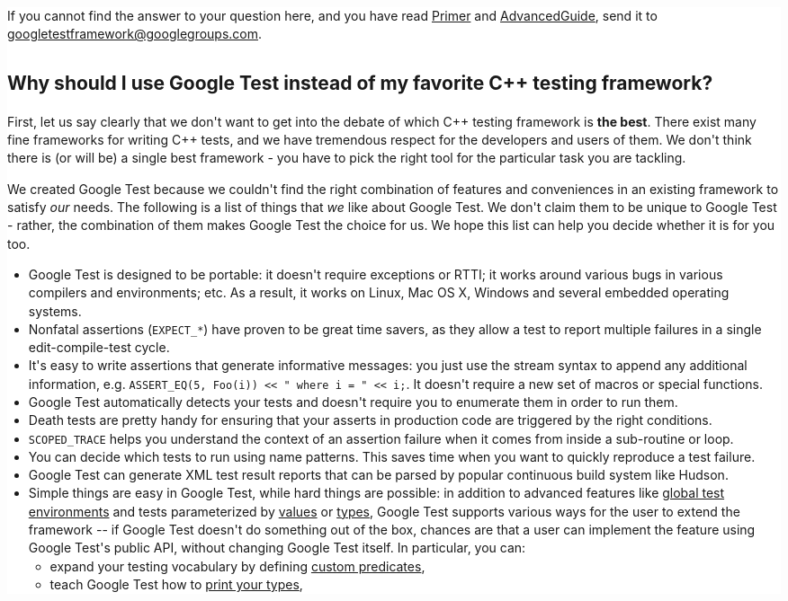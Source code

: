 If you cannot find the answer to your question here, and you have read
[Primer](Primer.md) and [AdvancedGuide](AdvancedGuide.md), send it to googletestframework@googlegroups.com.

## Why should I use Google Test instead of my favorite C++ testing framework? ##

First, let us say clearly that we don't want to get into the debate of which C++ testing framework is **the best**.
There exist many fine frameworks for writing C++ tests, and we have tremendous respect for the developers and users of
them. We don't think there is (or will be) a single best framework - you have to pick the right tool for the particular
task you are tackling.

We created Google Test because we couldn't find the right combination of features and conveniences in an existing
framework to satisfy _our_
needs. The following is a list of things that _we_ like about Google Test. We don't claim them to be unique to Google
Test - rather, the combination of them makes Google Test the choice for us. We hope this list can help you decide
whether it is for you too.

* Google Test is designed to be portable: it doesn't require exceptions or RTTI; it works around various bugs in various
  compilers and environments; etc. As a result, it works on Linux, Mac OS X, Windows and several embedded operating
  systems.
* Nonfatal assertions (`EXPECT_*`) have proven to be great time savers, as they allow a test to report multiple failures
  in a single edit-compile-test cycle.
* It's easy to write assertions that generate informative messages: you just use the stream syntax to append any
  additional information, e.g. `ASSERT_EQ(5, Foo(i)) << " where i = " << i;`. It doesn't require a new set of macros or
  special functions.
* Google Test automatically detects your tests and doesn't require you to enumerate them in order to run them.
* Death tests are pretty handy for ensuring that your asserts in production code are triggered by the right conditions.
* `SCOPED_TRACE` helps you understand the context of an assertion failure when it comes from inside a sub-routine or
  loop.
* You can decide which tests to run using name patterns. This saves time when you want to quickly reproduce a test
  failure.
* Google Test can generate XML test result reports that can be parsed by popular continuous build system like Hudson.
* Simple things are easy in Google Test, while hard things are possible: in addition to advanced features
  like [global test environments](AdvancedGuide.md#global-set-up-and-tear-down) and tests parameterized
  by [values](AdvancedGuide.md#value-parameterized-tests) or [types](docs/AdvancedGuide.md#typed-tests), Google Test
  supports various ways for the user to extend the framework -- if Google Test doesn't do something out of the box,
  chances are that a user can implement the feature using Google Test's public API, without changing Google Test itself.
  In particular, you can:
    * expand your testing vocabulary by
      defining [custom predicates](AdvancedGuide.md#predicate-assertions-for-better-error-messages),
    * teach Google Test how to [print your types](AdvancedGuide.md#teaching-google-test-how-to-print-your-values),
